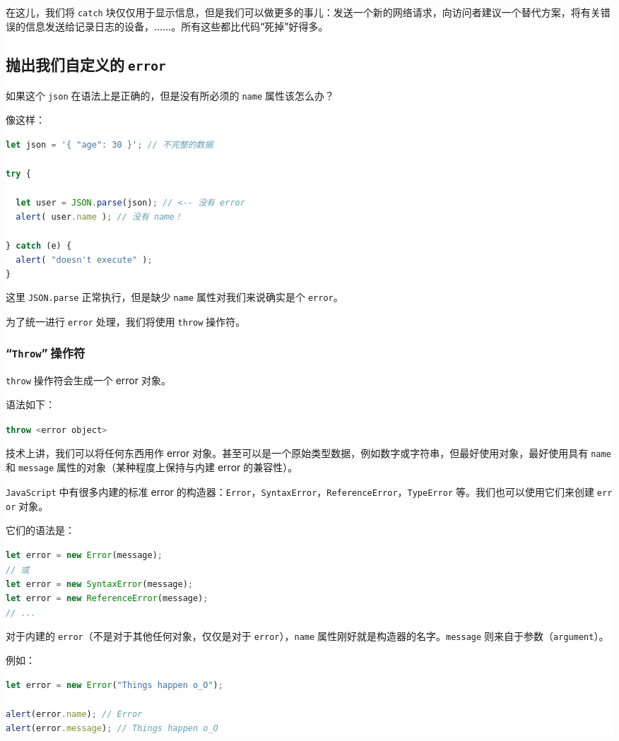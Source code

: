 在这儿，我们将 `catch` 块仅仅用于显示信息，但是我们可以做更多的事儿：发送一个新的网络请求，向访问者建议一个替代方案，将有关错误的信息发送给记录日志的设备，……。所有这些都比代码“死掉”好得多。

## 抛出我们自定义的 `error`

如果这个 `json` 在语法上是正确的，但是没有所必须的 `name` 属性该怎么办？

像这样：

```javascript
let json = '{ "age": 30 }'; // 不完整的数据

try {

  let user = JSON.parse(json); // <-- 没有 error
  alert( user.name ); // 没有 name！

} catch (e) {
  alert( "doesn't execute" );
}
```

这里 `JSON.parse` 正常执行，但是缺少 `name` 属性对我们来说确实是个 `error`。

为了统一进行 `error` 处理，我们将使用 `throw` 操作符。

### “`Throw`” 操作符

`throw` 操作符会生成一个 error 对象。

语法如下：

```javascript
throw <error object>
```

技术上讲，我们可以将任何东西用作 error 对象。甚至可以是一个原始类型数据，例如数字或字符串，但最好使用对象，最好使用具有 `name` 和 `message` 属性的对象（某种程度上保持与内建 error 的兼容性）。

`JavaScript` 中有很多内建的标准 error 的构造器：`Error`，`SyntaxError`，`ReferenceError`，`TypeError` 等。我们也可以使用它们来创建 `error` 对象。

它们的语法是：

```javascript
let error = new Error(message);
// 或
let error = new SyntaxError(message);
let error = new ReferenceError(message);
// ...
```

对于内建的 `error`（不是对于其他任何对象，仅仅是对于 `error`），`name` 属性刚好就是构造器的名字。`message` 则来自于参数（`argument`）。

例如：

```javascript
let error = new Error("Things happen o_O");

alert(error.name); // Error
alert(error.message); // Things happen o_O
```
